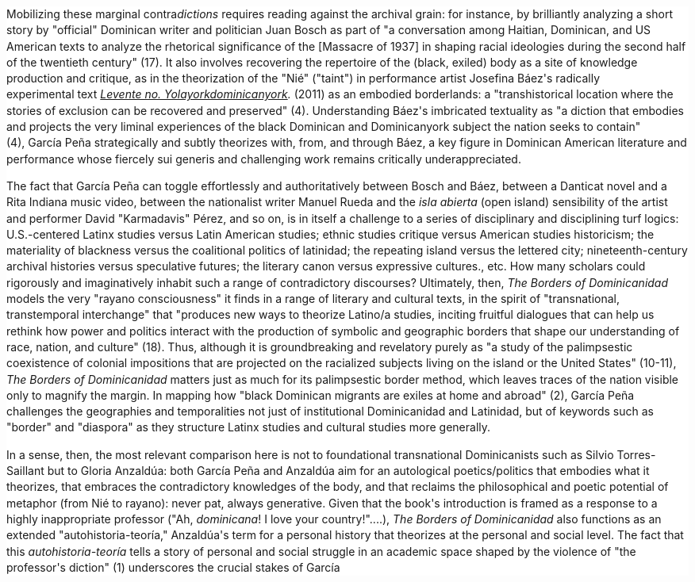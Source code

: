 Mobilizing these marginal contra*dictions* requires reading against the
archival grain: for instance, by brilliantly analyzing a short story by
\"official\" Dominican writer and politician Juan Bosch as part of \"a
conversation among Haitian, Dominican, and US American texts to analyze
the rhetorical significance of the \[Massacre of 1937\] in shaping
racial ideologies during the second half of the twentieth century\"
(17). It also involves recovering the repertoire of the (black, exiled)
body as a site of knowledge production and critique, as in the
theorization of the \"Nié\" (\"taint\") in performance artist Josefina
Báez\'s radically experimental text <em><a href="https://www.amazon.com/gp/aw/d/1882161114/ref=dbs_a_w_dp_1882161114" target="_blank">Levente no. Yolayorkdominicanyork</a>.</em>
(2011) as an embodied borderlands: a \"transhistorical location where
the stories of exclusion can be recovered and preserved\" (4).
Understanding Báez\'s imbricated textuality as \"a diction that embodies
and projects the very liminal experiences of the black Dominican and
Dominicanyork subject the nation seeks to contain\" (4), García Peña
strategically and subtly theorizes with, from, and through Báez, a key
figure in Dominican American literature and performance whose fiercely
sui generis and challenging work remains critically underappreciated.

The fact that García Peña can toggle effortlessly and authoritatively
between Bosch and Báez, between a Danticat novel and a Rita Indiana
music video, between the nationalist writer Manuel Rueda and the *isla
abierta* (open island) sensibility of the artist and performer David
"Karmadavis" Pérez, and so on, is in itself a challenge to a series of
disciplinary and disciplining turf logics: U.S.-centered Latinx studies
versus Latin American studies; ethnic studies critique versus American
studies historicism; the materiality of blackness versus the coalitional
politics of latinidad; the repeating island versus the lettered city;
nineteenth-century archival histories versus speculative futures; the
literary canon versus expressive cultures., etc. How many scholars could
rigorously and imaginatively inhabit such a range of contradictory
discourses? Ultimately, then, *The Borders of Dominicanidad* models the
very \"rayano consciousness\" it finds in a range of literary and
cultural texts, in the spirit of \"transnational, transtemporal
interchange\" that \"produces new ways to theorize Latino/a studies,
inciting fruitful dialogues that can help us rethink how power and
politics interact with the production of symbolic and geographic borders
that shape our understanding of race, nation, and culture\" (18). Thus,
although it is groundbreaking and revelatory purely as \"a study of the
palimpsestic coexistence of colonial impositions that are projected on
the racialized subjects living on the island or the United States\"
(10-11), *The Borders of Dominicanidad* matters just as much for its
palimpsestic border method, which leaves traces of the nation visible
only to magnify the margin. In mapping how \"black Dominican migrants
are exiles at home and abroad\" (2), García Peña challenges the
geographies and temporalities not just of institutional Dominicanidad
and Latinidad, but of keywords such as \"border\" and \"diaspora\" as
they structure Latinx studies and cultural studies more generally.

In a sense, then, the most relevant comparison here is not to
foundational transnational Dominicanists such as Silvio Torres-Saillant
but to Gloria Anzaldúa: both García Peña and Anzaldúa aim for an
autological poetics/politics that embodies what it theorizes, that
embraces the contradictory knowledges of the body, and that reclaims the
philosophical and poetic potential of metaphor (from Nié to rayano):
never pat, always generative. Given that the book\'s introduction is
framed as a response to a highly inappropriate professor ("Ah,
*dominicana*! I love your country!"\....), *The Borders of Dominicanidad*
also functions as an extended \"autohistoria-teoría,\" Anzaldúa\'s term
for a personal history that theorizes at the personal and social level.
The fact that this *autohistoria-teoría* tells a story of personal and
social struggle in an academic space shaped by the violence of \"the
professor\'s diction\" (1) underscores the crucial stakes of García